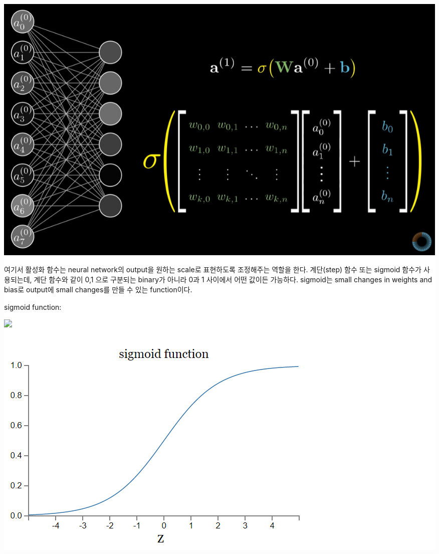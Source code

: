 ![](https://raw.githubusercontent.com/adventure42/adventure42.github.io/master/static/img/_posts/multilayer-perceptron_matrix.PNG)

여기서 활성화 함수는 neural network의 output을 원하는 scale로 표현하도록 조정해주는 역할을 한다.  계단(step) 함수 또는 sigmoid 함수가 사용되는데, 계단 함수와 같이 0,1 으로 구분되는 binary가 아니라 0과 1 사이에서 어떤 값이든 가능하다. sigmoid는 small changes in weights and bias로 output에 small changes를 만들 수 있는 function이다.  

sigmoid function:

<img src="https://render.githubusercontent.com/render/math?math={\sigma}(z) = \frac{1}{1%2Be^{-z}}">

![sigmoid function](https://raw.githubusercontent.com/adventure42/adventure42.github.io/master/static/img/_posts/sigmoid.PNG)
